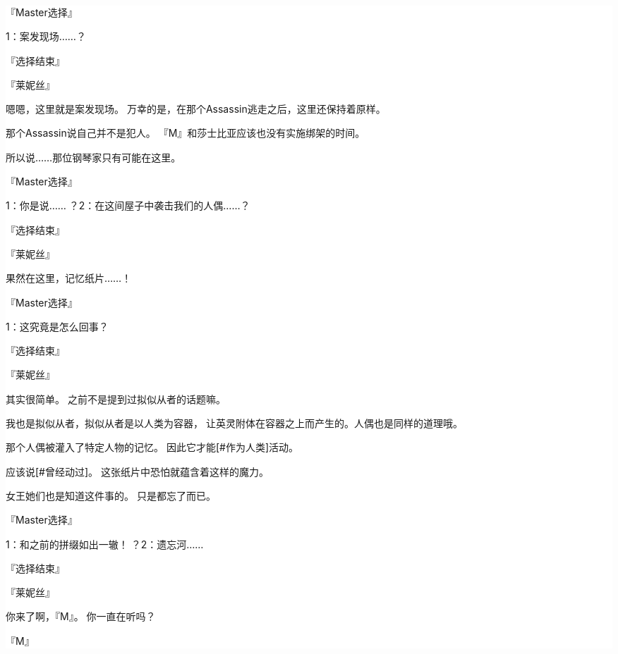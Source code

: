 『Master选择』

1：案发现场……？

『选择结束』

『莱妮丝』

嗯嗯，这里就是案发现场。
万幸的是，在那个Assassin逃走之后，这里还保持着原样。

那个Assassin说自己并不是犯人。
『M』和莎士比亚应该也没有实施绑架的时间。

所以说……那位钢琴家只有可能在这里。

『Master选择』

1：你是说……
？2：在这间屋子中袭击我们的人偶……？

『选择结束』

『莱妮丝』

果然在这里，记忆纸片……！

『Master选择』

1：这究竟是怎么回事？

『选择结束』

『莱妮丝』

其实很简单。
之前不是提到过拟似从者的话题嘛。

我也是拟似从者，拟似从者是以人类为容器，
让英灵附体在容器之上而产生的。人偶也是同样的道理哦。

那个人偶被灌入了特定人物的记忆。
因此它才能[#作为人类]活动。

应该说[#曾经动过]。
这张纸片中恐怕就蕴含着这样的魔力。

女王她们也是知道这件事的。
只是都忘了而已。

『Master选择』

1：和之前的拼缀如出一辙！
？2：遗忘河……

『选择结束』

『莱妮丝』

你来了啊，『M』。
你一直在听吗？

『M』
